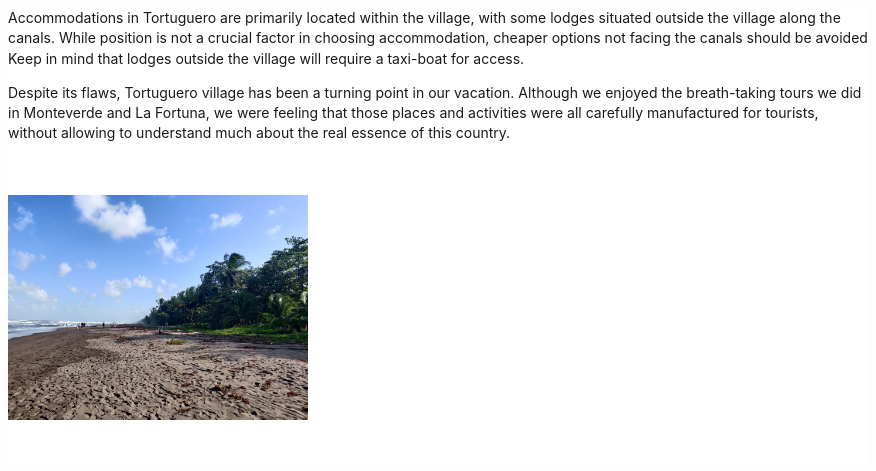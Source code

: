 Accommodations in Tortuguero are primarily located within the village, with some lodges situated outside the village along the canals.
While position is not a crucial factor in choosing accommodation, cheaper options not facing the canals should be avoided
Keep in mind that lodges outside the village will require a taxi-boat for access.

Despite its flaws, Tortuguero village has been a turning point in our vacation.
Although we enjoyed the breath-taking tours we did in Monteverde and La Fortuna, we were feeling that those places and activities were all carefully manufactured for tourists, without allowing to understand much about the real essence of this country.

<div class="my-gallery-popup">
<a class="zoomable-item" href="/blog/img/costa-rica/tortuguero1.jpeg" title="Tortuguero beach.">
  <img src="/blog/img/costa-rica/tortuguero1.jpeg" width="300" height="300" />
</a>
<a class="zoomable-item" href="/blog/img/costa-rica/tortuguero2.jpeg" title="View of Tortuguero village from the river.">